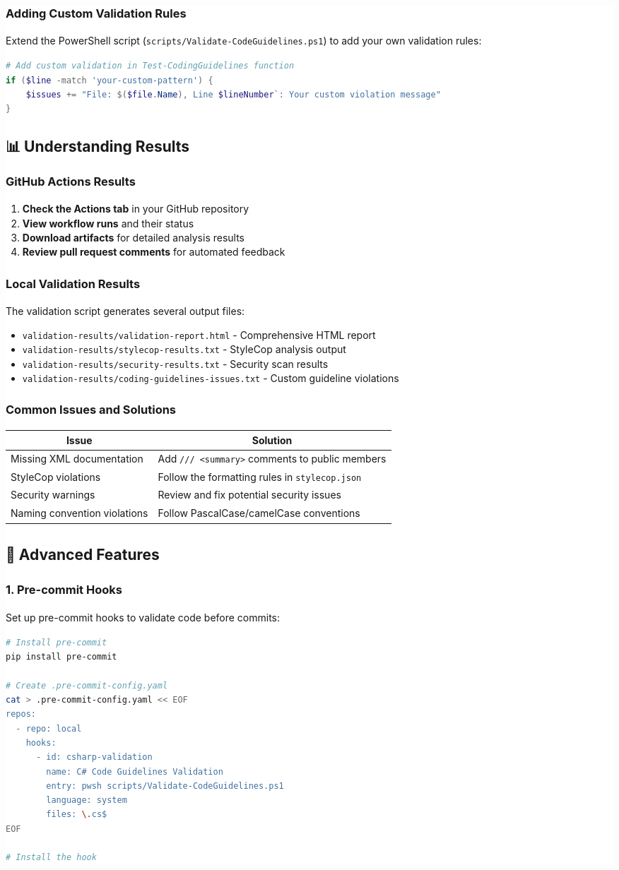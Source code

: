 ### Adding Custom Validation Rules

Extend the PowerShell script (`scripts/Validate-CodeGuidelines.ps1`) to add your own validation rules:

```powershell
# Add custom validation in Test-CodingGuidelines function
if ($line -match 'your-custom-pattern') {
    $issues += "File: $($file.Name), Line $lineNumber`: Your custom violation message"
}
```

## 📊 Understanding Results

### GitHub Actions Results

1. **Check the Actions tab** in your GitHub repository
2. **View workflow runs** and their status
3. **Download artifacts** for detailed analysis results
4. **Review pull request comments** for automated feedback

### Local Validation Results

The validation script generates several output files:

- `validation-results/validation-report.html` - Comprehensive HTML report
- `validation-results/stylecop-results.txt` - StyleCop analysis output
- `validation-results/security-results.txt` - Security scan results
- `validation-results/coding-guidelines-issues.txt` - Custom guideline violations

### Common Issues and Solutions

| Issue | Solution |
|-------|----------|
| Missing XML documentation | Add `/// <summary>` comments to public members |
| StyleCop violations | Follow the formatting rules in `stylecop.json` |
| Security warnings | Review and fix potential security issues |
| Naming convention violations | Follow PascalCase/camelCase conventions |

## 🚀 Advanced Features

### 1. Pre-commit Hooks

Set up pre-commit hooks to validate code before commits:

```bash
# Install pre-commit
pip install pre-commit

# Create .pre-commit-config.yaml
cat > .pre-commit-config.yaml << EOF
repos:
  - repo: local
    hooks:
      - id: csharp-validation
        name: C# Code Guidelines Validation
        entry: pwsh scripts/Validate-CodeGuidelines.ps1
        language: system
        files: \.cs$
EOF

# Install the hook
```